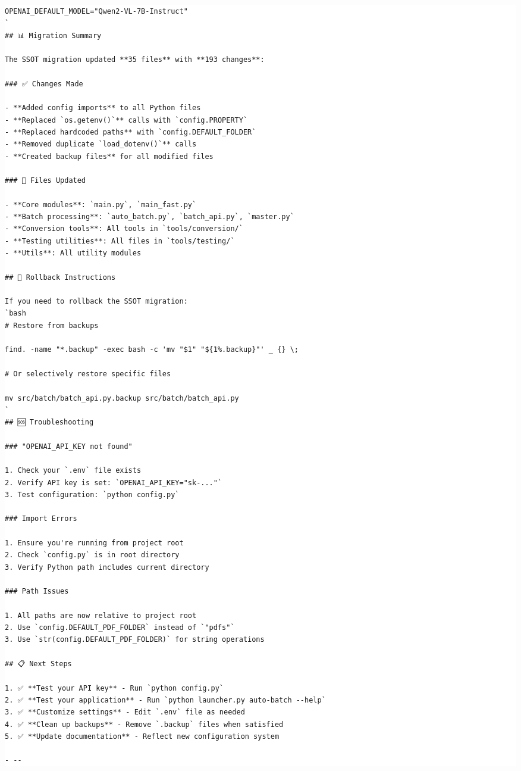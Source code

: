 ```
OPENAI_DEFAULT_MODEL="Qwen2-VL-7B-Instruct"
`
## 📊 Migration Summary

The SSOT migration updated **35 files** with **193 changes**:

### ✅ Changes Made

- **Added config imports** to all Python files
- **Replaced `os.getenv()`** calls with `config.PROPERTY`
- **Replaced hardcoded paths** with `config.DEFAULT_FOLDER`
- **Removed duplicate `load_dotenv()`** calls
- **Created backup files** for all modified files

### 📁 Files Updated

- **Core modules**: `main.py`, `main_fast.py`
- **Batch processing**: `auto_batch.py`, `batch_api.py`, `master.py`
- **Conversion tools**: All tools in `tools/conversion/`
- **Testing utilities**: All files in `tools/testing/`
- **Utils**: All utility modules

## 🔄 Rollback Instructions

If you need to rollback the SSOT migration:
`bash
# Restore from backups

find. -name "*.backup" -exec bash -c 'mv "$1" "${1%.backup}"' _ {} \;

# Or selectively restore specific files

mv src/batch/batch_api.py.backup src/batch/batch_api.py
`
## 🆘 Troubleshooting

### "OPENAI_API_KEY not found"

1. Check your `.env` file exists
2. Verify API key is set: `OPENAI_API_KEY="sk-..."`
3. Test configuration: `python config.py`

### Import Errors

1. Ensure you're running from project root
2. Check `config.py` is in root directory
3. Verify Python path includes current directory

### Path Issues

1. All paths are now relative to project root
2. Use `config.DEFAULT_PDF_FOLDER` instead of `"pdfs"`
3. Use `str(config.DEFAULT_PDF_FOLDER)` for string operations

## 📋 Next Steps

1. ✅ **Test your API key** - Run `python config.py`
2. ✅ **Test your application** - Run `python launcher.py auto-batch --help`
3. ✅ **Customize settings** - Edit `.env` file as needed
4. ✅ **Clean up backups** - Remove `.backup` files when satisfied
5. ✅ **Update documentation** - Reflect new configuration system

- --
```